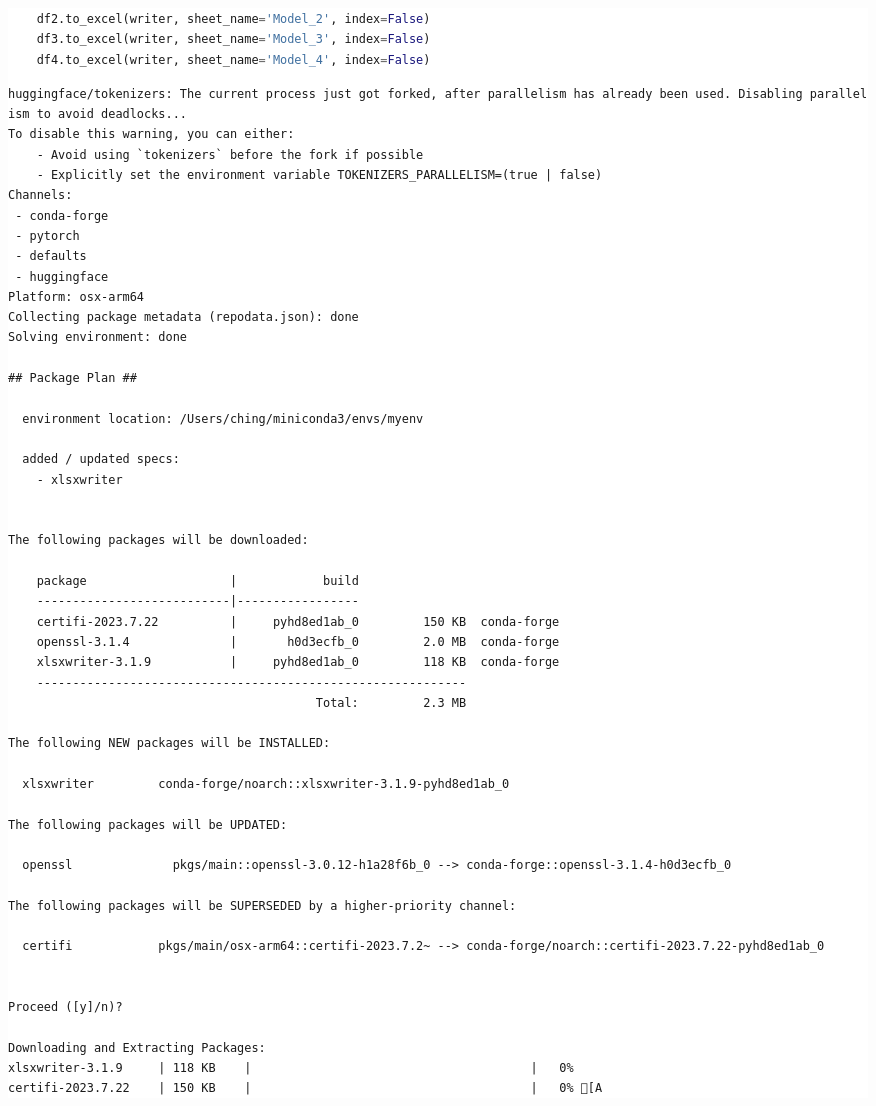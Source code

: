```python
    df2.to_excel(writer, sheet_name='Model_2', index=False)
    df3.to_excel(writer, sheet_name='Model_3', index=False)
    df4.to_excel(writer, sheet_name='Model_4', index=False)

```

    huggingface/tokenizers: The current process just got forked, after parallelism has already been used. Disabling parallelism to avoid deadlocks...
    To disable this warning, you can either:
    	- Avoid using `tokenizers` before the fork if possible
    	- Explicitly set the environment variable TOKENIZERS_PARALLELISM=(true | false)
    Channels:
     - conda-forge
     - pytorch
     - defaults
     - huggingface
    Platform: osx-arm64
    Collecting package metadata (repodata.json): done
    Solving environment: done
    
    ## Package Plan ##
    
      environment location: /Users/ching/miniconda3/envs/myenv
    
      added / updated specs:
        - xlsxwriter
    
    
    The following packages will be downloaded:
    
        package                    |            build
        ---------------------------|-----------------
        certifi-2023.7.22          |     pyhd8ed1ab_0         150 KB  conda-forge
        openssl-3.1.4              |       h0d3ecfb_0         2.0 MB  conda-forge
        xlsxwriter-3.1.9           |     pyhd8ed1ab_0         118 KB  conda-forge
        ------------------------------------------------------------
                                               Total:         2.3 MB
    
    The following NEW packages will be INSTALLED:
    
      xlsxwriter         conda-forge/noarch::xlsxwriter-3.1.9-pyhd8ed1ab_0 
    
    The following packages will be UPDATED:
    
      openssl              pkgs/main::openssl-3.0.12-h1a28f6b_0 --> conda-forge::openssl-3.1.4-h0d3ecfb_0 
    
    The following packages will be SUPERSEDED by a higher-priority channel:
    
      certifi            pkgs/main/osx-arm64::certifi-2023.7.2~ --> conda-forge/noarch::certifi-2023.7.22-pyhd8ed1ab_0 
    
    
    Proceed ([y]/n)? 
    
    Downloading and Extracting Packages:
    xlsxwriter-3.1.9     | 118 KB    |                                       |   0% 
    certifi-2023.7.22    | 150 KB    |                                       |   0% [A
    